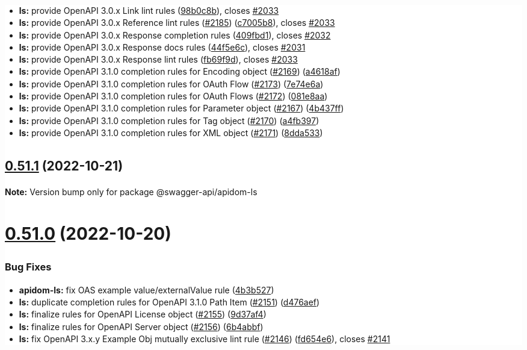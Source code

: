 - **ls:** provide OpenAPI 3.0.x Link lint rules ([98b0c8b](https://github.com/swagger-api/apidom/commit/98b0c8b9691046e027d812fedf205da72e2c4373)), closes [#2033](https://github.com/swagger-api/apidom/issues/2033)
- **ls:** provide OpenAPI 3.0.x Reference lint rules ([#2185](https://github.com/swagger-api/apidom/issues/2185)) ([c7005b8](https://github.com/swagger-api/apidom/commit/c7005b8d1b805611bfc2298d70ca067c1e91ef0f)), closes [#2033](https://github.com/swagger-api/apidom/issues/2033)
- **ls:** provide OpenAPI 3.0.x Response completion rules ([409fbd1](https://github.com/swagger-api/apidom/commit/409fbd1be114649a7c158251eae4fcef834078bd)), closes [#2032](https://github.com/swagger-api/apidom/issues/2032)
- **ls:** provide OpenAPI 3.0.x Response docs rules ([44f5e6c](https://github.com/swagger-api/apidom/commit/44f5e6cc906d6d1dd47023a79f1c347a7b942c7a)), closes [#2031](https://github.com/swagger-api/apidom/issues/2031)
- **ls:** provide OpenAPI 3.0.x Response lint rules ([fb69f9d](https://github.com/swagger-api/apidom/commit/fb69f9dd2d35a737bb1100af30d6e52bf05b57ba)), closes [#2033](https://github.com/swagger-api/apidom/issues/2033)
- **ls:** provide OpenAPI 3.1.0 completion rules for Encoding object ([#2169](https://github.com/swagger-api/apidom/issues/2169)) ([a4618af](https://github.com/swagger-api/apidom/commit/a4618af698b668c925d00d9fc223095f05518f34))
- **ls:** provide OpenAPI 3.1.0 completion rules for OAuth Flow ([#2173](https://github.com/swagger-api/apidom/issues/2173)) ([7e74e6a](https://github.com/swagger-api/apidom/commit/7e74e6a2c3a309ae104461bbe80fbef30865a9fe))
- **ls:** provide OpenAPI 3.1.0 completion rules for OAuth Flows ([#2172](https://github.com/swagger-api/apidom/issues/2172)) ([081e8aa](https://github.com/swagger-api/apidom/commit/081e8aa1a8052e14581dd647ecd30d7f5be8e296))
- **ls:** provide OpenAPI 3.1.0 completion rules for Parameter object ([#2167](https://github.com/swagger-api/apidom/issues/2167)) ([4b437ff](https://github.com/swagger-api/apidom/commit/4b437ff1496e9320c94fdfc7e1409b504e24634c))
- **ls:** provide OpenAPI 3.1.0 completion rules for Tag object ([#2170](https://github.com/swagger-api/apidom/issues/2170)) ([a4fb397](https://github.com/swagger-api/apidom/commit/a4fb397927d093dedc4b3199626f755816a241a9))
- **ls:** provide OpenAPI 3.1.0 completion rules for XML object ([#2171](https://github.com/swagger-api/apidom/issues/2171)) ([8dda533](https://github.com/swagger-api/apidom/commit/8dda5331796f149a134c40fee119ae138643b5c2))

## [0.51.1](https://github.com/swagger-api/apidom/compare/v0.51.0...v0.51.1) (2022-10-21)

**Note:** Version bump only for package @swagger-api/apidom-ls

# [0.51.0](https://github.com/swagger-api/apidom/compare/v0.50.0...v0.51.0) (2022-10-20)

### Bug Fixes

- **apidom-ls:** fix OAS example value/externalValue rule ([4b3b527](https://github.com/swagger-api/apidom/commit/4b3b527e03f4cf752ede5785fbdf8d373479a99d))
- **ls:** duplicate completion rules for OpenAPI 3.1.0 Path Item ([#2151](https://github.com/swagger-api/apidom/issues/2151)) ([d476aef](https://github.com/swagger-api/apidom/commit/d476aeffe0fe1474646dcfd4de1bb1fd39d8f151))
- **ls:** finalize rules for OpenAPI License object ([#2155](https://github.com/swagger-api/apidom/issues/2155)) ([9d37af4](https://github.com/swagger-api/apidom/commit/9d37af4c4dde41028bedb8eb8ce6e4a14745a3dd))
- **ls:** finalize rules for OpenAPI Server object ([#2156](https://github.com/swagger-api/apidom/issues/2156)) ([6b4abbf](https://github.com/swagger-api/apidom/commit/6b4abbf1349cc153ad0da31fd7e2bda4b41600e6))
- **ls:** fix OpenAPI 3.x.y Example Obj mutually exclusive lint rule ([#2146](https://github.com/swagger-api/apidom/issues/2146)) ([fd654e6](https://github.com/swagger-api/apidom/commit/fd654e6ed1b5262938dd99ea581311562f6246e5)), closes [#2141](https://github.com/swagger-api/apidom/issues/2141)
